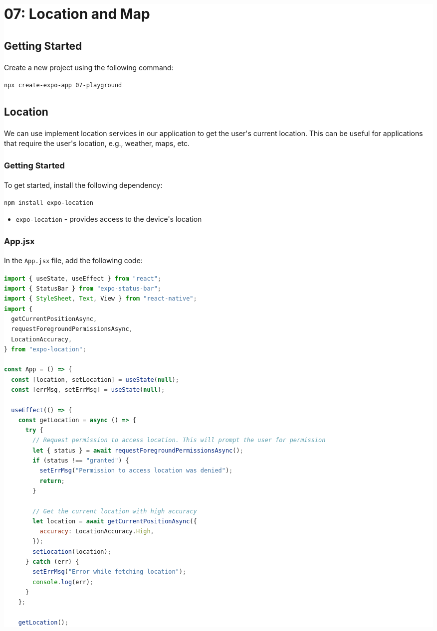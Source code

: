 # 07: Location and Map

## Getting Started

Create a new project using the following command:

```bash
npx create-expo-app 07-playground
```

## Location

We can use implement location services in our application to get the user's current location. This can be useful for applications that require the user's location, e.g., weather, maps, etc.

### Getting Started

To get started, install the following dependency:

```bash
npm install expo-location
```

- `expo-location` - provides access to the device's location

### App.jsx

In the `App.jsx` file, add the following code:

```js
import { useState, useEffect } from "react";
import { StatusBar } from "expo-status-bar";
import { StyleSheet, Text, View } from "react-native";
import {
  getCurrentPositionAsync,
  requestForegroundPermissionsAsync,
  LocationAccuracy,
} from "expo-location";

const App = () => {
  const [location, setLocation] = useState(null);
  const [errMsg, setErrMsg] = useState(null);

  useEffect(() => {
    const getLocation = async () => {
      try {
        // Request permission to access location. This will prompt the user for permission
        let { status } = await requestForegroundPermissionsAsync();
        if (status !== "granted") {
          setErrMsg("Permission to access location was denied");
          return;
        }

        // Get the current location with high accuracy
        let location = await getCurrentPositionAsync({
          accuracy: LocationAccuracy.High,
        });
        setLocation(location);
      } catch (err) {
        setErrMsg("Error while fetching location");
        console.log(err);
      }
    };

    getLocation();
```